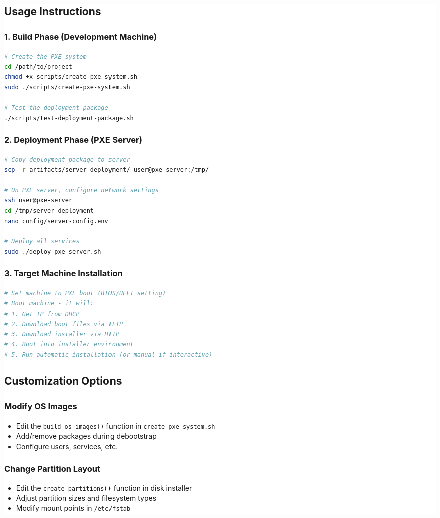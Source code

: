 ## Usage Instructions

### 1. Build Phase (Development Machine)
```bash
# Create the PXE system
cd /path/to/project
chmod +x scripts/create-pxe-system.sh
sudo ./scripts/create-pxe-system.sh

# Test the deployment package
./scripts/test-deployment-package.sh
```

### 2. Deployment Phase (PXE Server)
```bash
# Copy deployment package to server
scp -r artifacts/server-deployment/ user@pxe-server:/tmp/

# On PXE server, configure network settings
ssh user@pxe-server
cd /tmp/server-deployment
nano config/server-config.env

# Deploy all services
sudo ./deploy-pxe-server.sh
```

### 3. Target Machine Installation
```bash
# Set machine to PXE boot (BIOS/UEFI setting)
# Boot machine - it will:
# 1. Get IP from DHCP
# 2. Download boot files via TFTP
# 3. Download installer via HTTP
# 4. Boot into installer environment
# 5. Run automatic installation (or manual if interactive)
```

## Customization Options

### Modify OS Images
- Edit the `build_os_images()` function in `create-pxe-system.sh`
- Add/remove packages during debootstrap
- Configure users, services, etc.

### Change Partition Layout
- Edit the `create_partitions()` function in disk installer
- Adjust partition sizes and filesystem types
- Modify mount points in `/etc/fstab`
